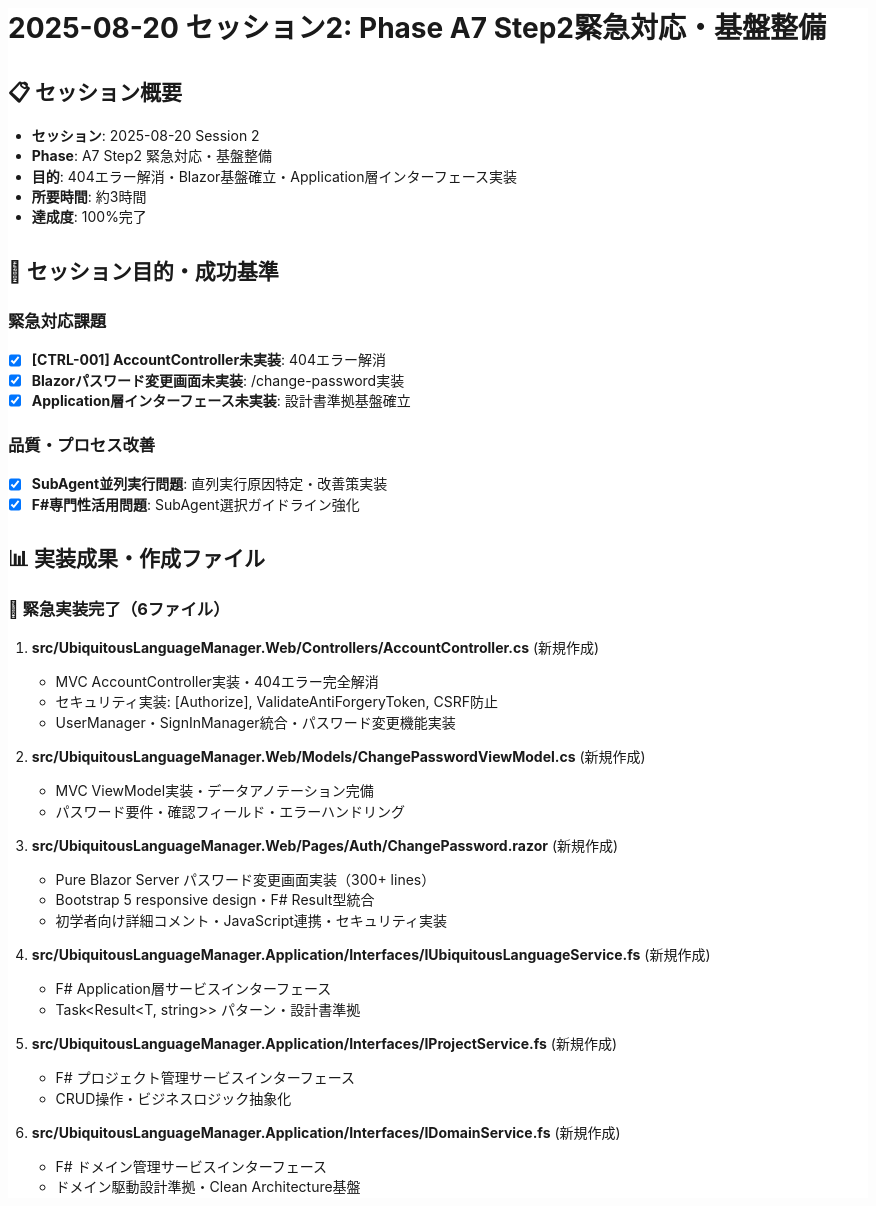 # 2025-08-20 セッション2: Phase A7 Step2緊急対応・基盤整備

## 📋 セッション概要
- **セッション**: 2025-08-20 Session 2  
- **Phase**: A7 Step2 緊急対応・基盤整備
- **目的**: 404エラー解消・Blazor基盤確立・Application層インターフェース実装
- **所要時間**: 約3時間
- **達成度**: 100%完了

## 🎯 セッション目的・成功基準

### 緊急対応課題
- [x] **[CTRL-001] AccountController未実装**: 404エラー解消
- [x] **Blazorパスワード変更画面未実装**: /change-password実装
- [x] **Application層インターフェース未実装**: 設計書準拠基盤確立

### 品質・プロセス改善
- [x] **SubAgent並列実行問題**: 直列実行原因特定・改善策実装
- [x] **F#専門性活用問題**: SubAgent選択ガイドライン強化

## 📊 実装成果・作成ファイル

### 🔧 緊急実装完了（6ファイル）
1. **src/UbiquitousLanguageManager.Web/Controllers/AccountController.cs** (新規作成)
   - MVC AccountController実装・404エラー完全解消
   - セキュリティ実装: [Authorize], ValidateAntiForgeryToken, CSRF防止
   - UserManager・SignInManager統合・パスワード変更機能実装

2. **src/UbiquitousLanguageManager.Web/Models/ChangePasswordViewModel.cs** (新規作成)
   - MVC ViewModel実装・データアノテーション完備
   - パスワード要件・確認フィールド・エラーハンドリング

3. **src/UbiquitousLanguageManager.Web/Pages/Auth/ChangePassword.razor** (新規作成)
   - Pure Blazor Server パスワード変更画面実装（300+ lines）
   - Bootstrap 5 responsive design・F# Result型統合
   - 初学者向け詳細コメント・JavaScript連携・セキュリティ実装

4. **src/UbiquitousLanguageManager.Application/Interfaces/IUbiquitousLanguageService.fs** (新規作成)
   - F# Application層サービスインターフェース
   - Task<Result<T, string>> パターン・設計書準拠

5. **src/UbiquitousLanguageManager.Application/Interfaces/IProjectService.fs** (新規作成)
   - F# プロジェクト管理サービスインターフェース
   - CRUD操作・ビジネスロジック抽象化

6. **src/UbiquitousLanguageManager.Application/Interfaces/IDomainService.fs** (新規作成)
   - F# ドメイン管理サービスインターフェース
   - ドメイン駆動設計準拠・Clean Architecture基盤
